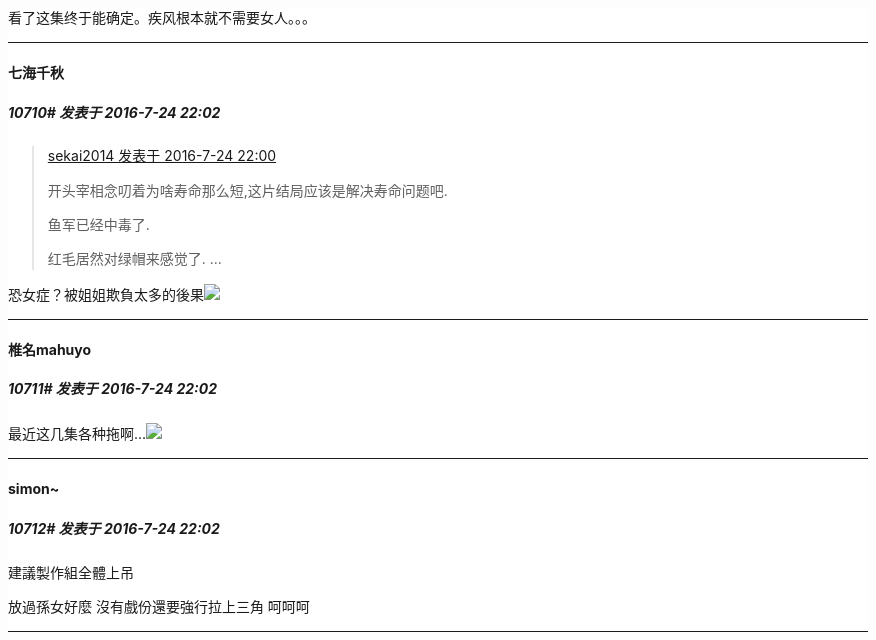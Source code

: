 


看了这集终于能确定。疾风根本就不需要女人。。。







*****

####  七海千秋  
##### 10710#       发表于 2016-7-24 22:02



<blockquote><a href="httphttps://bbs.saraba1st.com/2b/forum.php?mod=redirect&amp;goto=findpost&amp;pid=33049908&amp;ptid=1066605" target="_blank">sekai2014 发表于 2016-7-24 22:00</a>

开头宰相念叨着为啥寿命那么短,这片结局应该是解决寿命问题吧.

鱼军已经中毒了.

红毛居然对绿帽来感觉了. ...</blockquote>
恐女症？被姐姐欺負太多的後果<img src="https://static.saraba1st.com/image/smiley/face/16.gif" referrerpolicy="no-referrer">







*****

####  椎名mahuyo  
##### 10711#       发表于 2016-7-24 22:02




最近这几集各种拖啊...<img src="https://static.saraba1st.com/image/smiley/face/121.png" referrerpolicy="no-referrer">







*****

####  simon~  
##### 10712#       发表于 2016-7-24 22:02




建議製作組全體上吊


放過孫女好麼 沒有戲份還要強行拉上三角 呵呵呵







*****
